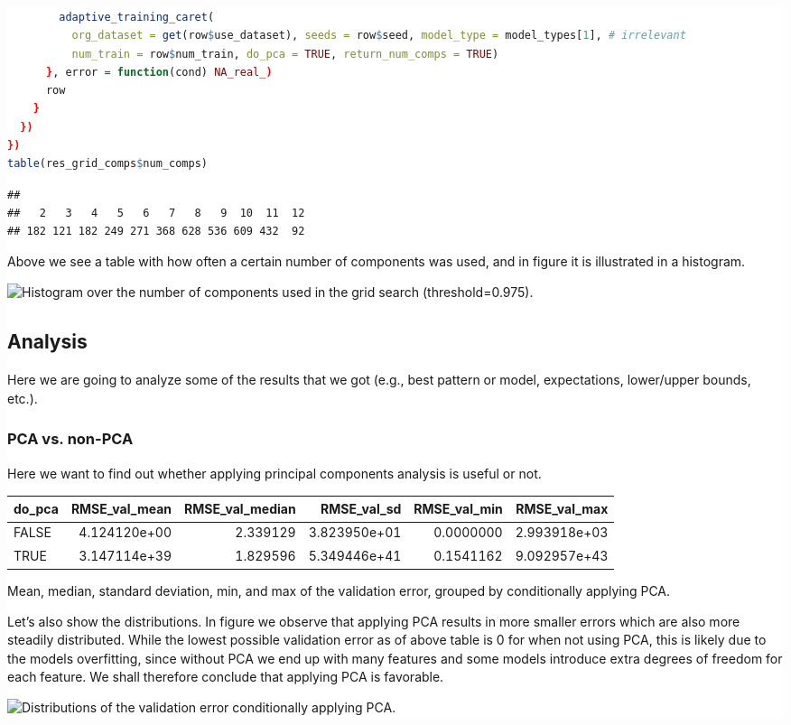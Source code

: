 ``` r
        adaptive_training_caret(
          org_dataset = get(row$use_dataset), seeds = row$seed, model_type = model_types[1], # irrelevant
          num_train = row$num_train, do_pca = TRUE, return_num_comps = TRUE)
      }, error = function(cond) NA_real_)
      row
    }
  })
})
table(res_grid_comps$num_comps)
```

    ## 
    ##   2   3   4   5   6   7   8   9  10  11  12 
    ## 182 121 182 249 271 368 628 536 609 432  92

Above we see a table with how often a certain number of components was
used, and in figure it is illustrated in a histogram.

![Histogram over the number of components used in the grid search
(threshold=0.975).](fire-drill-robust-regression_files/figure-gfm/num-comps-hist-1.png)

## Analysis

Here we are going to analyze some of the results that we got (e.g., best
pattern or model, expectations, lower/upper bounds, etc.).

### PCA vs. non-PCA

Here we want to find out whether applying principal components analysis
is useful or not.

| do_pca | RMSE_val_mean | RMSE_val_median |  RMSE_val_sd | RMSE_val_min | RMSE_val_max |
|:-------|--------------:|----------------:|-------------:|-------------:|-------------:|
| FALSE  |  4.124120e+00 |        2.339129 | 3.823950e+01 |    0.0000000 | 2.993918e+03 |
| TRUE   |  3.147114e+39 |        1.829596 | 5.349446e+41 |    0.1541162 | 9.092957e+43 |

Mean, median, standard deviation, min, and max of the validation error,
grouped by conditionally applying PCA.

Let’s also show the distributions. In figure we observe that applying
PCA results in more smaller errors which are also more steadily
distributed. While the lowest possible validation error as of above
table is $0$ for when not using PCA, this is likely due to the models
overfitting, since without PCA we end up with many features and some
models introduce extra degrees of freedom for each feature. We shall
therefore conclude that applying PCA is favorable.

![Distributions of the validation error conditionally applying
PCA.](fire-drill-robust-regression_files/figure-gfm/pca-comps-ridge-1.png)


[^1]: <https://github.com/MrShoenel/PathToPoints>
[^2]: See the Rank Model repository at